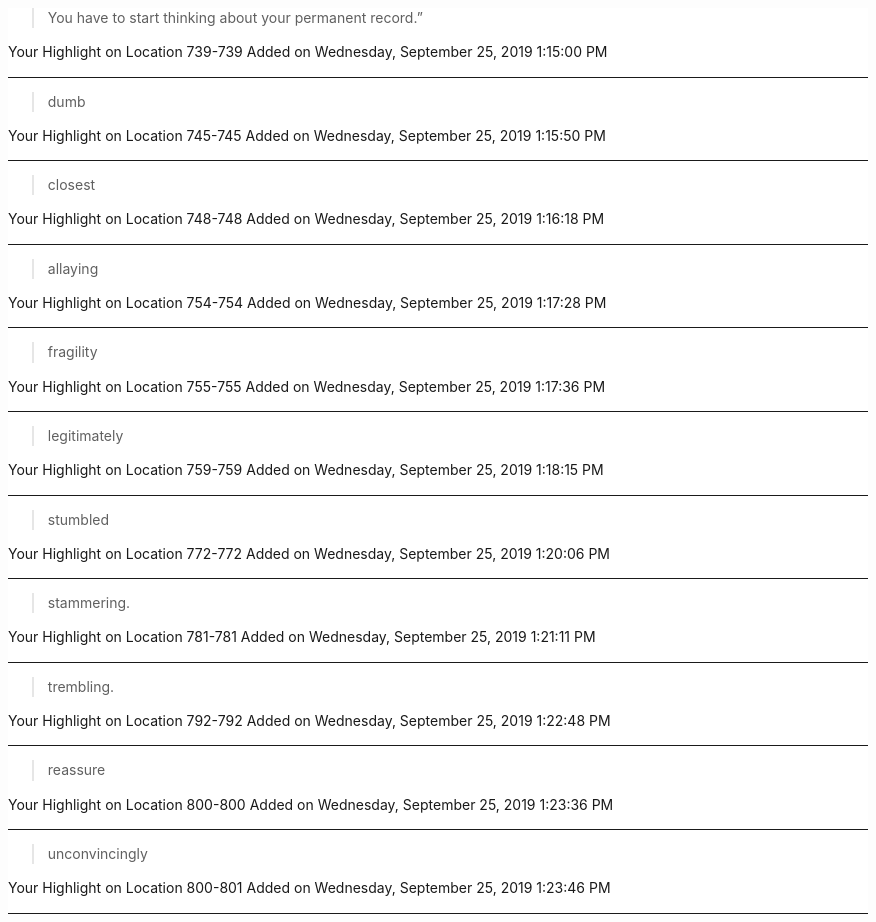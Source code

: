 > You have to start thinking about your permanent record.”

Your Highlight on Location 739-739 Added on Wednesday, September 25, 2019 1:15:00 PM

---

> dumb

Your Highlight on Location 745-745 Added on Wednesday, September 25, 2019 1:15:50 PM

---

> closest

Your Highlight on Location 748-748 Added on Wednesday, September 25, 2019 1:16:18 PM

---

> allaying

Your Highlight on Location 754-754 Added on Wednesday, September 25, 2019 1:17:28 PM

---

> fragility

Your Highlight on Location 755-755 Added on Wednesday, September 25, 2019 1:17:36 PM

---

> legitimately

Your Highlight on Location 759-759 Added on Wednesday, September 25, 2019 1:18:15 PM

---

> stumbled

Your Highlight on Location 772-772 Added on Wednesday, September 25, 2019 1:20:06 PM

---

> stammering.

Your Highlight on Location 781-781 Added on Wednesday, September 25, 2019 1:21:11 PM

---

> trembling.

Your Highlight on Location 792-792 Added on Wednesday, September 25, 2019 1:22:48 PM

---

> reassure

Your Highlight on Location 800-800 Added on Wednesday, September 25, 2019 1:23:36 PM

---

> unconvincingly

Your Highlight on Location 800-801 Added on Wednesday, September 25, 2019 1:23:46 PM

---